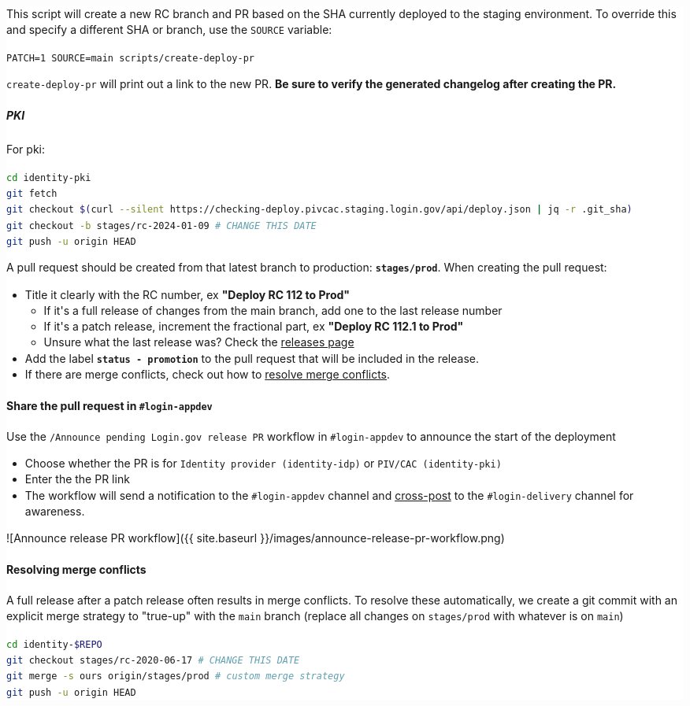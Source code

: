 This script will create a new RC branch and PR based on the SHA currently deployed to the staging environment. To override this and specify a different SHA or branch, use the `SOURCE` variable:

```shell
PATCH=1 SOURCE=main scripts/create-deploy-pr
```

`create-deploy-pr` will print out a link to the new PR. **Be sure to verify the generated changelog after creating the PR.**

##### PKI

For pki:
```bash
cd identity-pki
git fetch
git checkout $(curl --silent https://checking-deploy.pivcac.staging.login.gov/api/deploy.json | jq -r .git_sha)
git checkout -b stages/rc-2024-01-09 # CHANGE THIS DATE
git push -u origin HEAD
```
A pull request should be created from that latest branch to production: **`stages/prod`**. When creating the pull request:

- Title it clearly with the RC number, ex **"Deploy RC 112 to Prod"**
   - If it's a full release of changes from the main branch, add one to the last release number
   - If it's a patch release, increment the fractional part, ex **"Deploy RC 112.1 to Prod"**
   - Unsure what the last release was? Check the [releases page](https://github.com/18F/identity-idp/releases/)
- Add the label **`status - promotion`** to the pull request that will be included in the release.
- If there are merge conflicts, check out how to [resolve merge conflicts](#resolving-merge-conflicts).

#### Share the pull request in `#login-appdev`
Use the `/Announce pending Login.gov release PR` workflow in `#login-appdev` to announce the start of the deployment
- Choose whether the PR is for `Identity provider (identity-idp)` or `PIV/CAC (identity-pki)`
- Enter the the PR link
- The workflow will send a notification to the `#login-appdev` channel and [cross-post](https://slack.com/help/articles/203274767-Share-messages-in-Slack) to the `#login-delivery` channel for awareness.

![Announce release PR workflow]({{ site.baseurl }}/images/announce-release-pr-workflow.png)

#### Resolving merge conflicts

A full release after a patch release often results in merge conflicts. To resolve these automatically, we
create a git commit with an explicit merge strategy to "true-up" with the `main` branch (replace all changes on
`stages/prod` with whatever is on `main`)

```bash
cd identity-$REPO
git checkout stages/rc-2020-06-17 # CHANGE THIS DATE
git merge -s ours origin/stages/prod # custom merge strategy
git push -u origin HEAD
```
